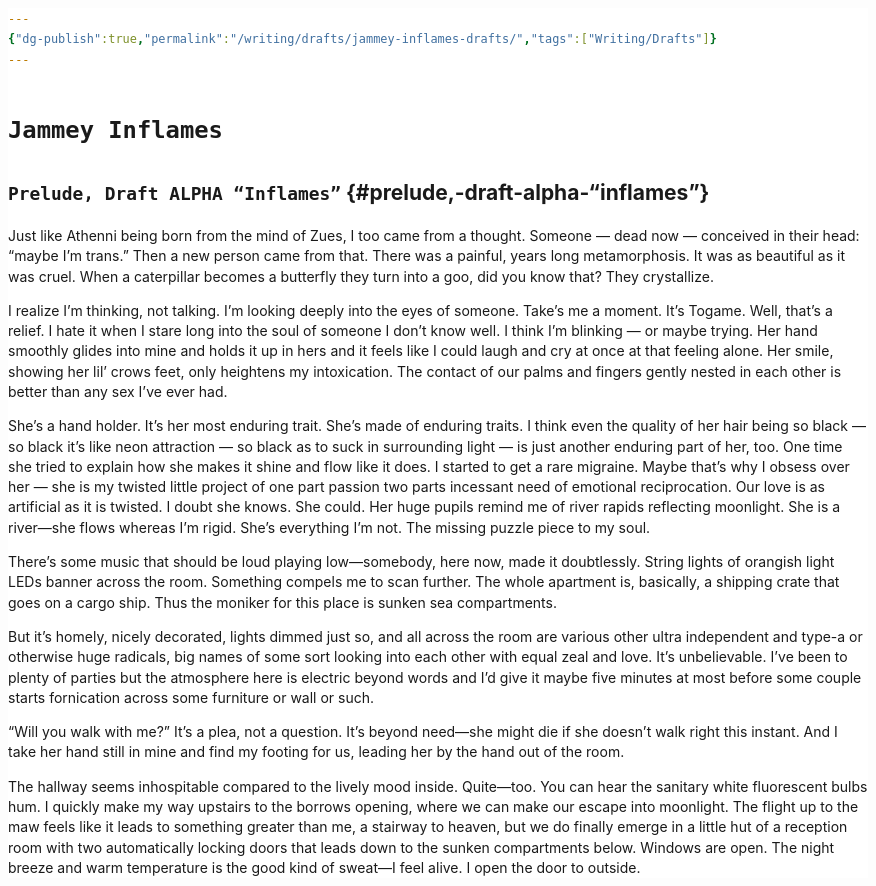 ```yaml
---
{"dg-publish":true,"permalink":"/writing/drafts/jammey-inflames-drafts/","tags":["Writing/Drafts"]}
---
```




# `Jammey Inflames`

```table-of-contents
```

## `Prelude, Draft ALPHA “Inflames”` {#prelude,-draft-alpha-“inflames”}

Just like Athenni being born from the mind of Zues, I too came from a thought. Someone — dead now — conceived in their head: “maybe I’m trans.” Then a new person came from that. There was a painful, years long metamorphosis. It was as beautiful as it was cruel. When a caterpillar becomes a butterfly they turn into a goo, did you know that? They crystallize. 

I realize I’m thinking, not talking. I’m looking deeply into the eyes of someone. Take’s me a moment. It’s Togame. Well, that’s a relief. I hate it when I stare long into the soul of someone I don’t know well. I think I’m blinking — or maybe trying. Her hand smoothly glides into mine and holds it up in hers and it feels like I could laugh and cry at once at that feeling alone. Her smile, showing her lil’ crows feet, only heightens my intoxication. The contact of our palms and fingers gently nested in each other is better than any sex I’ve ever had.

She’s a hand holder. It’s her most enduring trait. She’s made of enduring traits. I think even the quality of her hair being so black — so black it’s like neon attraction — so black as to suck in surrounding light — is just another enduring part of her, too. One time she tried to explain how she makes it shine and flow like it does. I started to get a rare migraine. Maybe that’s why I obsess over her — she is my twisted little project of one part passion two parts incessant need of emotional reciprocation. Our love is as artificial as it is twisted. I doubt she knows. She could. Her huge pupils remind me of river rapids reflecting moonlight. She is a river—she flows whereas I’m rigid. She’s everything I’m not. The missing puzzle piece to my soul.

There’s some music that should be loud playing low—somebody, here now, made it doubtlessly. String lights of orangish light LEDs banner across the room. Something compels me to scan further. The whole apartment is, basically, a shipping crate that goes on a cargo ship. Thus the moniker for this place is sunken sea compartments. 

But it’s homely, nicely decorated, lights dimmed just so, and all across the room are various other ultra independent and type-a or otherwise huge radicals, big names of some sort looking into each other with equal zeal and love. It’s unbelievable. I’ve been to plenty of parties but the atmosphere here is electric beyond words and I’d give it maybe five minutes at most before some couple starts fornication across some furniture or wall or such.

“Will you walk with me?” It’s a plea, not a question. It’s beyond need—she might die if she doesn’t walk right this instant. And I take her hand still in mine and find my footing for us, leading her by the hand out of the room.

The hallway seems inhospitable compared to the lively mood inside. Quite—too. You can hear the sanitary white fluorescent bulbs hum. I quickly make my way upstairs to the borrows opening, where we can make our escape into moonlight. The flight up to the maw feels like it leads to something greater than me, a stairway to heaven, but we do finally emerge in a little hut of a reception room with two automatically locking doors that leads down to the sunken compartments below. Windows are open. The night breeze and warm temperature is the good kind of sweat—I feel alive. I open the door to outside.
